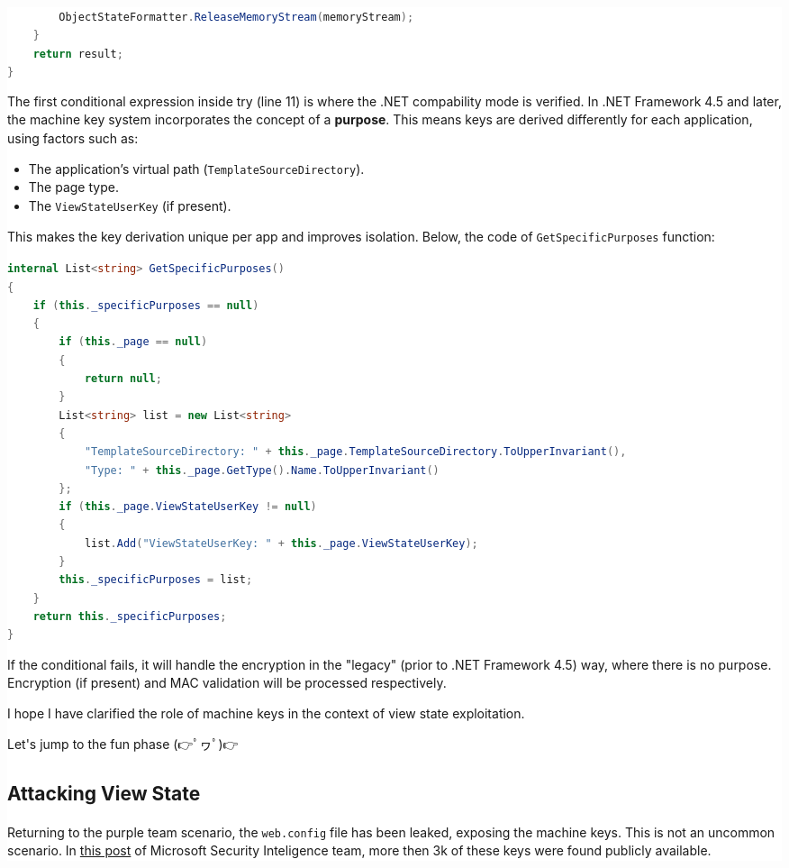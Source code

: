 ```C#
		ObjectStateFormatter.ReleaseMemoryStream(memoryStream);
	}
	return result;
}
```

The first conditional expression inside try (line 11) is where the .NET compability mode is verified. In .NET Framework 4.5 and later, the machine key system incorporates the concept of a **purpose**. This means keys are derived differently for each application, using factors such as:

- The application’s virtual path (`TemplateSourceDirectory`).
- The page type.
- The `ViewStateUserKey` (if present).

This makes the key derivation unique per app and improves isolation. Below, the code of `GetSpecificPurposes` function:

```C#
internal List<string> GetSpecificPurposes()
{
	if (this._specificPurposes == null)
	{
		if (this._page == null)
		{
			return null;
		}
		List<string> list = new List<string>
		{
			"TemplateSourceDirectory: " + this._page.TemplateSourceDirectory.ToUpperInvariant(),
			"Type: " + this._page.GetType().Name.ToUpperInvariant()
		};
		if (this._page.ViewStateUserKey != null)
		{
			list.Add("ViewStateUserKey: " + this._page.ViewStateUserKey);
		}
		this._specificPurposes = list;
	}
	return this._specificPurposes;
}
```

If the conditional fails, it will handle the encryption in the "legacy" (prior to .NET Framework 4.5) way, where there is no purpose. Encryption (if present) and MAC validation will be processed respectively.

I hope I have clarified the role of machine keys in the context of view state exploitation. 

Let's jump to the fun phase (👉ﾟヮﾟ)👉

## Attacking View State

Returning to the purple team scenario, the `web.config` file has been leaked, exposing the machine keys. This is not an uncommon scenario. In [this post](https://www.microsoft.com/en-us/security/blog/2025/02/06/code-injection-attacks-using-publicly-disclosed-asp-net-machine-keys/) of Microsoft Security Inteligence team, more then 3k of these keys were found publicly available.
